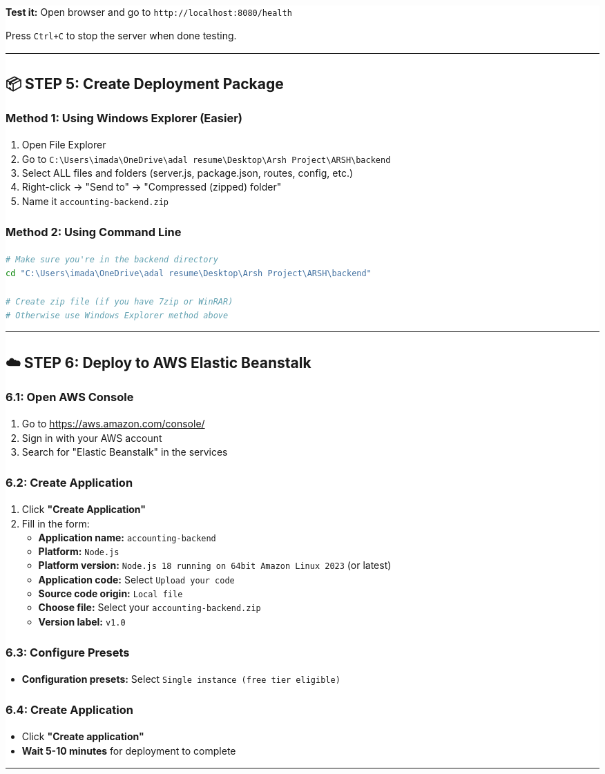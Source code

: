 **Test it:** Open browser and go to `http://localhost:8080/health`

Press `Ctrl+C` to stop the server when done testing.

---

## 📦 STEP 5: Create Deployment Package

### Method 1: Using Windows Explorer (Easier)
1. Open File Explorer
2. Go to `C:\Users\imada\OneDrive\adal resume\Desktop\Arsh Project\ARSH\backend`
3. Select ALL files and folders (server.js, package.json, routes, config, etc.)
4. Right-click → "Send to" → "Compressed (zipped) folder"
5. Name it `accounting-backend.zip`

### Method 2: Using Command Line
```bash
# Make sure you're in the backend directory
cd "C:\Users\imada\OneDrive\adal resume\Desktop\Arsh Project\ARSH\backend"

# Create zip file (if you have 7zip or WinRAR)
# Otherwise use Windows Explorer method above
```

---

## ☁️ STEP 6: Deploy to AWS Elastic Beanstalk

### 6.1: Open AWS Console
1. Go to https://aws.amazon.com/console/
2. Sign in with your AWS account
3. Search for "Elastic Beanstalk" in the services

### 6.2: Create Application
1. Click **"Create Application"**
2. Fill in the form:
   - **Application name:** `accounting-backend`
   - **Platform:** `Node.js`
   - **Platform version:** `Node.js 18 running on 64bit Amazon Linux 2023` (or latest)
   - **Application code:** Select `Upload your code`
   - **Source code origin:** `Local file`
   - **Choose file:** Select your `accounting-backend.zip`
   - **Version label:** `v1.0`

### 6.3: Configure Presets
- **Configuration presets:** Select `Single instance (free tier eligible)`

### 6.4: Create Application
- Click **"Create application"**
- **Wait 5-10 minutes** for deployment to complete

---